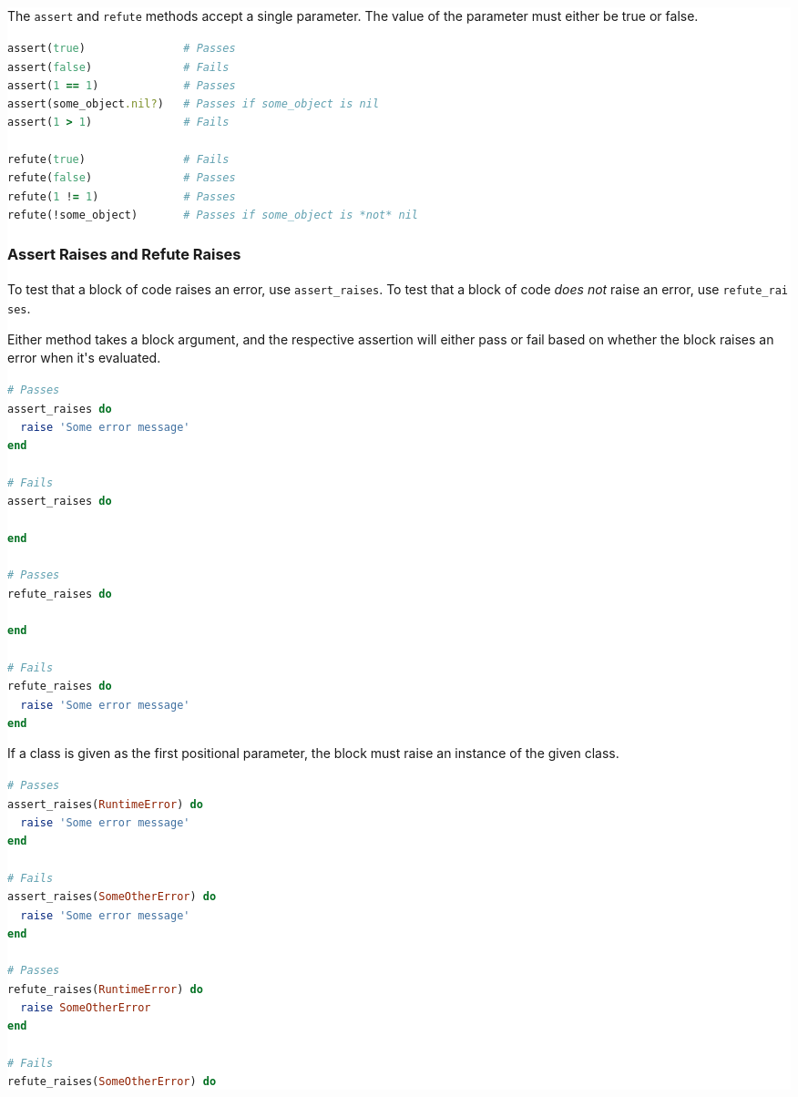 The `assert` and `refute` methods accept a single parameter. The value of the parameter must either be true or false.

```ruby
assert(true)               # Passes
assert(false)              # Fails
assert(1 == 1)             # Passes
assert(some_object.nil?)   # Passes if some_object is nil
assert(1 > 1)              # Fails

refute(true)               # Fails
refute(false)              # Passes
refute(1 != 1)             # Passes
refute(!some_object)       # Passes if some_object is *not* nil
```

### Assert Raises and Refute Raises

To test that a block of code raises an error, use `assert_raises`. To test that a block of code _does not_ raise an error, use `refute_raises`.

Either method takes a block argument, and the respective assertion will either pass or fail based on whether the block raises an error when it's evaluated.

```ruby
# Passes
assert_raises do
  raise 'Some error message'
end

# Fails
assert_raises do

end

# Passes
refute_raises do

end

# Fails
refute_raises do
  raise 'Some error message'
end
```

If a class is given as the first positional parameter, the block must raise an instance of the given class.

```ruby
# Passes
assert_raises(RuntimeError) do
  raise 'Some error message'
end

# Fails
assert_raises(SomeOtherError) do
  raise 'Some error message'
end

# Passes
refute_raises(RuntimeError) do
  raise SomeOtherError
end

# Fails
refute_raises(SomeOtherError) do
```